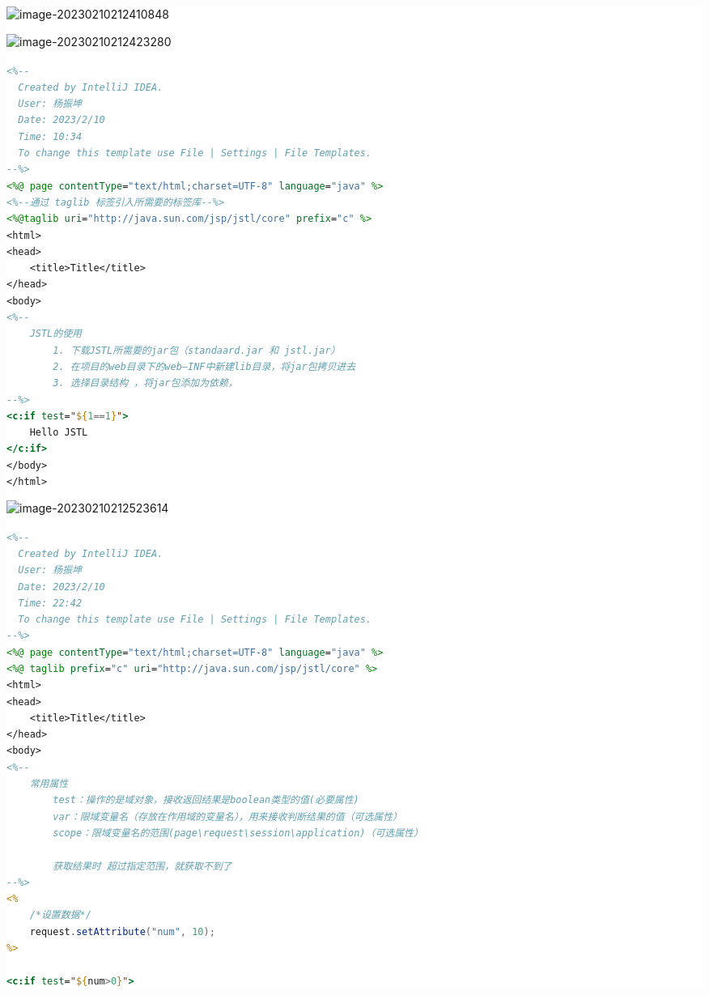 ![image-20230210212410848](https://cdn.jsdelivr.net/gh/yzk656/image/202302102124928.png)

![image-20230210212423280](https://cdn.jsdelivr.net/gh/yzk656/image/202302102124315.png)

```jsp
<%--
  Created by IntelliJ IDEA.
  User: 杨振坤
  Date: 2023/2/10
  Time: 10:34
  To change this template use File | Settings | File Templates.
--%>
<%@ page contentType="text/html;charset=UTF-8" language="java" %>
<%--通过 taglib 标签引入所需要的标签库--%>
<%@taglib uri="http://java.sun.com/jsp/jstl/core" prefix="c" %>
<html>
<head>
    <title>Title</title>
</head>
<body>
<%--
    JSTL的使用
        1. 下载JSTL所需要的jar包（standaard.jar 和 jstl.jar）
        2. 在项目的web目录下的web—INF中新建lib目录，将jar包拷贝进去
        3. 选择目录结构 ，将jar包添加为依赖，
--%>
<c:if test="${1==1}">
    Hello JSTL
</c:if>
</body>
</html>
```

![image-20230210212523614](https://cdn.jsdelivr.net/gh/yzk656/image/202302102125698.png)

```jsp
<%--
  Created by IntelliJ IDEA.
  User: 杨振坤
  Date: 2023/2/10
  Time: 22:42
  To change this template use File | Settings | File Templates.
--%>
<%@ page contentType="text/html;charset=UTF-8" language="java" %>
<%@ taglib prefix="c" uri="http://java.sun.com/jsp/jstl/core" %>
<html>
<head>
    <title>Title</title>
</head>
<body>
<%--
    常用属性
        test：操作的是域对象，接收返回结果是boolean类型的值(必要属性)
        var：限域变量名（存放在作用域的变量名），用来接收判断结果的值（可选属性）
        scope：限域变量名的范围(page\request\session\application)（可选属性）

        获取结果时 超过指定范围，就获取不到了
--%>
<%
    /*设置数据*/
    request.setAttribute("num", 10);
%>

<c:if test="${num>0}">
```